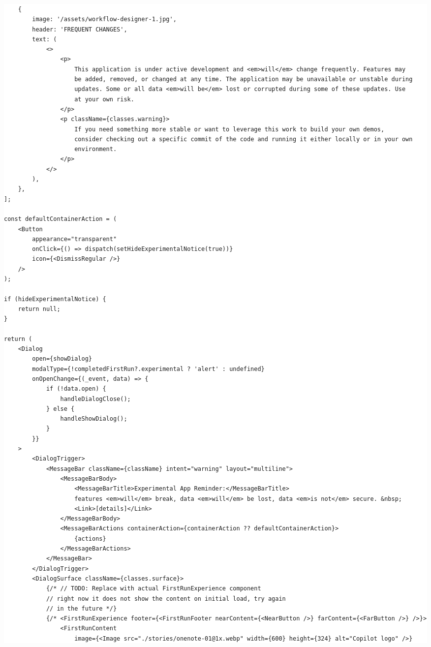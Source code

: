         {
            image: '/assets/workflow-designer-1.jpg',
            header: 'FREQUENT CHANGES',
            text: (
                <>
                    <p>
                        This application is under active development and <em>will</em> change frequently. Features may
                        be added, removed, or changed at any time. The application may be unavailable or unstable during
                        updates. Some or all data <em>will be</em> lost or corrupted during some of these updates. Use
                        at your own risk.
                    </p>
                    <p className={classes.warning}>
                        If you need something more stable or want to leverage this work to build your own demos,
                        consider checking out a specific commit of the code and running it either locally or in your own
                        environment.
                    </p>
                </>
            ),
        },
    ];

    const defaultContainerAction = (
        <Button
            appearance="transparent"
            onClick={() => dispatch(setHideExperimentalNotice(true))}
            icon={<DismissRegular />}
        />
    );

    if (hideExperimentalNotice) {
        return null;
    }

    return (
        <Dialog
            open={showDialog}
            modalType={!completedFirstRun?.experimental ? 'alert' : undefined}
            onOpenChange={(_event, data) => {
                if (!data.open) {
                    handleDialogClose();
                } else {
                    handleShowDialog();
                }
            }}
        >
            <DialogTrigger>
                <MessageBar className={className} intent="warning" layout="multiline">
                    <MessageBarBody>
                        <MessageBarTitle>Experimental App Reminder:</MessageBarTitle>
                        features <em>will</em> break, data <em>will</em> be lost, data <em>is not</em> secure. &nbsp;
                        <Link>[details]</Link>
                    </MessageBarBody>
                    <MessageBarActions containerAction={containerAction ?? defaultContainerAction}>
                        {actions}
                    </MessageBarActions>
                </MessageBar>
            </DialogTrigger>
            <DialogSurface className={classes.surface}>
                {/* // TODO: Replace with actual FirstRunExperience component
                // right now it does not show the content on initial load, try again
                // in the future */}
                {/* <FirstRunExperience footer={<FirstRunFooter nearContent={<NearButton />} farContent={<FarButton />} />}>
                    <FirstRunContent
                        image={<Image src="./stories/onenote-01@1x.webp" width={600} height={324} alt="Copilot logo" />}